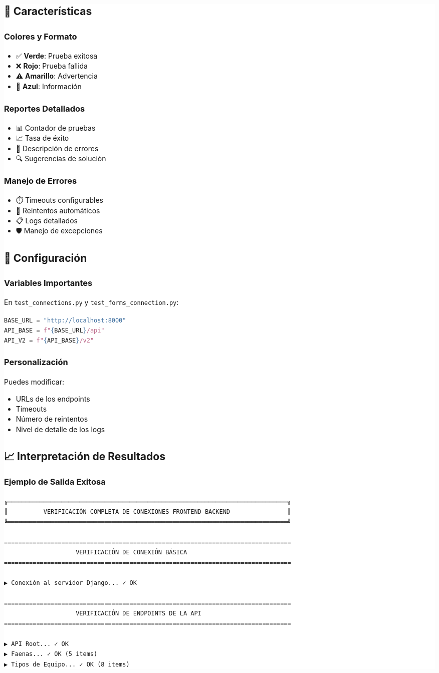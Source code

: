 ## 🎨 Características

### Colores y Formato
- ✅ **Verde**: Prueba exitosa
- ❌ **Rojo**: Prueba fallida
- ⚠️ **Amarillo**: Advertencia
- 🔵 **Azul**: Información

### Reportes Detallados
- 📊 Contador de pruebas
- 📈 Tasa de éxito
- 📝 Descripción de errores
- 🔍 Sugerencias de solución

### Manejo de Errores
- ⏱️ Timeouts configurables
- 🔄 Reintentos automáticos
- 📋 Logs detallados
- 🛡️ Manejo de excepciones

## 🔧 Configuración

### Variables Importantes

En `test_connections.py` y `test_forms_connection.py`:

```python
BASE_URL = "http://localhost:8000"
API_BASE = f"{BASE_URL}/api"
API_V2 = f"{API_BASE}/v2"
```

### Personalización

Puedes modificar:
- URLs de los endpoints
- Timeouts
- Número de reintentos
- Nivel de detalle de los logs

## 📈 Interpretación de Resultados

### Ejemplo de Salida Exitosa

```
╔══════════════════════════════════════════════════════════════════════════════╗
║          VERIFICACIÓN COMPLETA DE CONEXIONES FRONTEND-BACKEND                ║
╚══════════════════════════════════════════════════════════════════════════════╝

================================================================================
                    VERIFICACIÓN DE CONEXIÓN BÁSICA
================================================================================

▶ Conexión al servidor Django... ✓ OK

================================================================================
                    VERIFICACIÓN DE ENDPOINTS DE LA API
================================================================================

▶ API Root... ✓ OK
▶ Faenas... ✓ OK (5 items)
▶ Tipos de Equipo... ✓ OK (8 items)
```